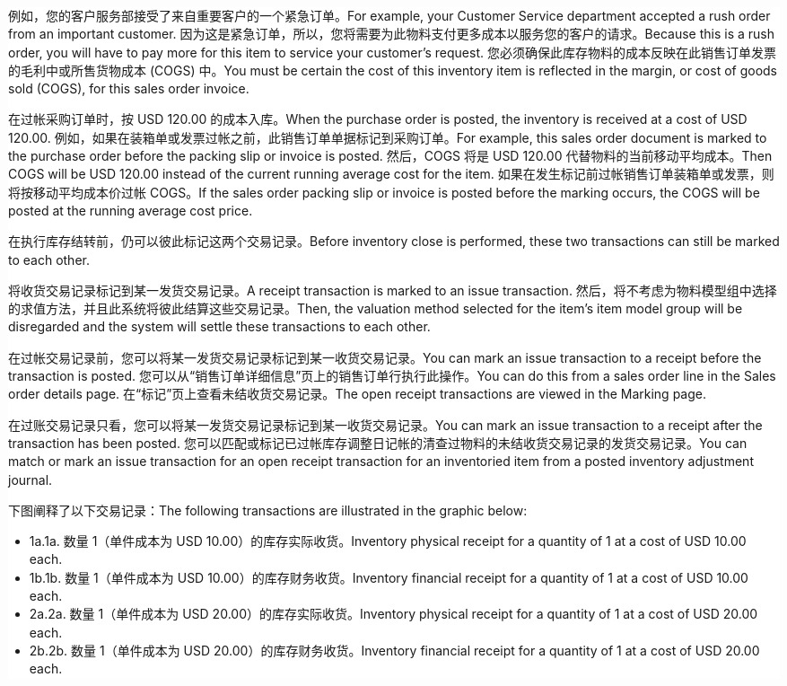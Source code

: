 <span data-ttu-id="972ca-303">例如，您的客户服务部接受了来自重要客户的一个紧急订单。</span><span class="sxs-lookup"><span data-stu-id="972ca-303">For example, your Customer Service department accepted a rush order from an important customer.</span></span> <span data-ttu-id="972ca-304">因为这是紧急订单，所以，您将需要为此物料支付更多成本以服务您的客户的请求。</span><span class="sxs-lookup"><span data-stu-id="972ca-304">Because this is a rush order, you will have to pay more for this item to service your customer’s request.</span></span> <span data-ttu-id="972ca-305">您必须确保此库存物料的成本反映在此销售订单发票的毛利中或所售货物成本 (COGS) 中。</span><span class="sxs-lookup"><span data-stu-id="972ca-305">You must be certain the cost of this inventory item is reflected in the margin, or cost of goods sold (COGS), for this sales order invoice.</span></span> 

<span data-ttu-id="972ca-306">在过帐采购订单时，按 USD 120.00 的成本入库。</span><span class="sxs-lookup"><span data-stu-id="972ca-306">When the purchase order is posted, the inventory is received at a cost of USD 120.00.</span></span> <span data-ttu-id="972ca-307">例如，如果在装箱单或发票过帐之前，此销售订单单据标记到采购订单。</span><span class="sxs-lookup"><span data-stu-id="972ca-307">For example, this sales order document is marked to the purchase order before the packing slip or invoice is posted.</span></span> <span data-ttu-id="972ca-308">然后，COGS 将是 USD 120.00 代替物料的当前移动平均成本。</span><span class="sxs-lookup"><span data-stu-id="972ca-308">Then COGS will be USD 120.00 instead of the current running average cost for the item.</span></span> <span data-ttu-id="972ca-309">如果在发生标记前过帐销售订单装箱单或发票，则将按移动平均成本价过帐 COGS。</span><span class="sxs-lookup"><span data-stu-id="972ca-309">If the sales order packing slip or invoice is posted before the marking occurs, the COGS will be posted at the running average cost price.</span></span> 

<span data-ttu-id="972ca-310">在执行库存结转前，仍可以彼此标记这两个交易记录。</span><span class="sxs-lookup"><span data-stu-id="972ca-310">Before inventory close is performed, these two transactions can still be marked to each other.</span></span> 

<span data-ttu-id="972ca-311">将收货交易记录标记到某一发货交易记录。</span><span class="sxs-lookup"><span data-stu-id="972ca-311">A receipt transaction is marked to an issue transaction.</span></span> <span data-ttu-id="972ca-312">然后，将不考虑为物料模型组中选择的求值方法，并且此系统将彼此结算这些交易记录。</span><span class="sxs-lookup"><span data-stu-id="972ca-312">Then, the valuation method selected for the item’s item model group will be disregarded and the system will settle these transactions to each other.</span></span> 

<span data-ttu-id="972ca-313">在过帐交易记录前，您可以将某一发货交易记录标记到某一收货交易记录。</span><span class="sxs-lookup"><span data-stu-id="972ca-313">You can mark an issue transaction to a receipt before the transaction is posted.</span></span> <span data-ttu-id="972ca-314">您可以从“销售订单详细信息”页上的销售订单行执行此操作。</span><span class="sxs-lookup"><span data-stu-id="972ca-314">You can do this from a sales order line in the Sales order details page.</span></span> <span data-ttu-id="972ca-315">在“标记”页上查看未结收货交易记录。</span><span class="sxs-lookup"><span data-stu-id="972ca-315">The open receipt transactions are viewed in the Marking page.</span></span> 

<span data-ttu-id="972ca-316">在过账交易记录只看，您可以将某一发货交易记录标记到某一收货交易记录。</span><span class="sxs-lookup"><span data-stu-id="972ca-316">You can mark an issue transaction to a receipt after the transaction has been posted.</span></span> <span data-ttu-id="972ca-317">您可以匹配或标记已过帐库存调整日记帐的清查过物料的未结收货交易记录的发货交易记录。</span><span class="sxs-lookup"><span data-stu-id="972ca-317">You can match or mark an issue transaction for an open receipt transaction for an inventoried item from a posted inventory adjustment journal.</span></span> 

<span data-ttu-id="972ca-318">下图阐释了以下交易记录：</span><span class="sxs-lookup"><span data-stu-id="972ca-318">The following transactions are illustrated in the graphic below:</span></span>
-   <span data-ttu-id="972ca-319">1a.</span><span class="sxs-lookup"><span data-stu-id="972ca-319">1a.</span></span> <span data-ttu-id="972ca-320">数量 1（单件成本为 USD 10.00）的库存实际收货。</span><span class="sxs-lookup"><span data-stu-id="972ca-320">Inventory physical receipt for a quantity of 1 at a cost of USD 10.00 each.</span></span>
-   <span data-ttu-id="972ca-321">1b.</span><span class="sxs-lookup"><span data-stu-id="972ca-321">1b.</span></span> <span data-ttu-id="972ca-322">数量 1（单件成本为 USD 10.00）的库存财务收货。</span><span class="sxs-lookup"><span data-stu-id="972ca-322">Inventory financial receipt for a quantity of 1 at a cost of USD 10.00 each.</span></span>
-   <span data-ttu-id="972ca-323">2a.</span><span class="sxs-lookup"><span data-stu-id="972ca-323">2a.</span></span> <span data-ttu-id="972ca-324">数量 1（单件成本为 USD 20.00）的库存实际收货。</span><span class="sxs-lookup"><span data-stu-id="972ca-324">Inventory physical receipt for a quantity of 1 at a cost of USD 20.00 each.</span></span>
-   <span data-ttu-id="972ca-325">2b.</span><span class="sxs-lookup"><span data-stu-id="972ca-325">2b.</span></span> <span data-ttu-id="972ca-326">数量 1（单件成本为 USD 20.00）的库存财务收货。</span><span class="sxs-lookup"><span data-stu-id="972ca-326">Inventory financial receipt for a quantity of 1 at a cost of USD 20.00 each.</span></span>